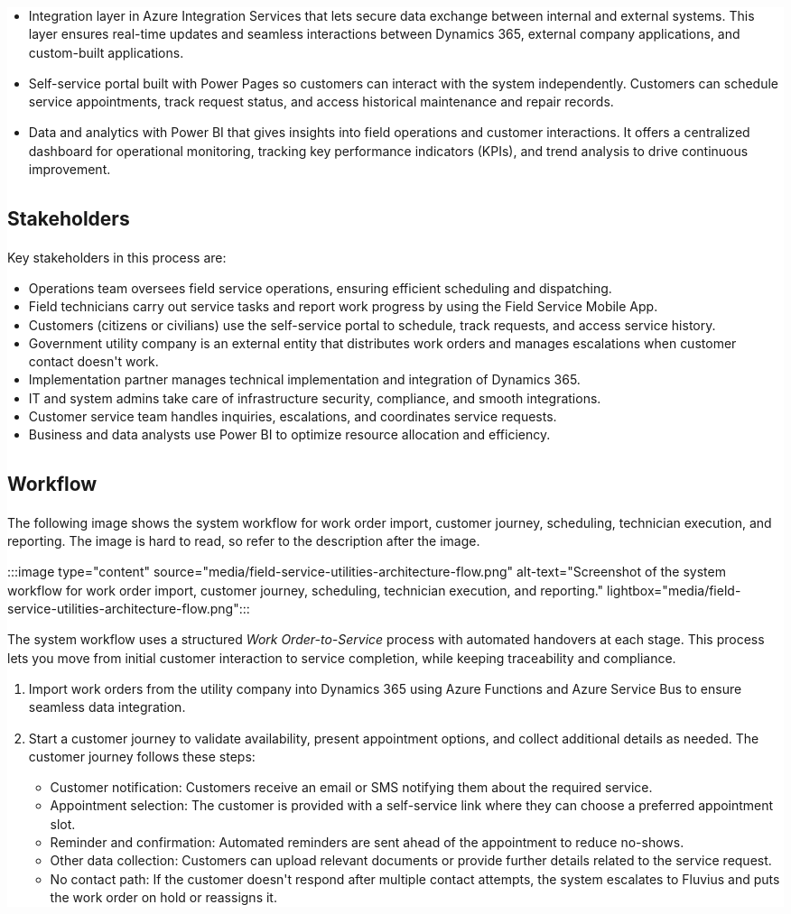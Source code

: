 - Integration layer in Azure Integration Services that lets secure data exchange between internal and external systems. This layer ensures real-time updates and seamless interactions between Dynamics 365, external company applications, and custom-built applications.

- Self-service portal built with Power Pages so customers can interact with the system independently. Customers can schedule service appointments, track request status, and access historical maintenance and repair records.

- Data and analytics with Power BI that gives insights into field operations and customer interactions. It offers a centralized dashboard for operational monitoring, tracking key performance indicators (KPIs), and trend analysis to drive continuous improvement.

## Stakeholders

Key stakeholders in this process are:

- Operations team oversees field service operations, ensuring efficient scheduling and dispatching.
- Field technicians carry out service tasks and report work progress by using the Field Service Mobile App.
- Customers (citizens or civilians) use the self-service portal to schedule, track requests, and access service history.
- Government utility company is an external entity that distributes work orders and manages escalations when customer contact doesn't work.
- Implementation partner manages technical implementation and integration of Dynamics 365.
- IT and system admins take care of infrastructure security, compliance, and smooth integrations.
- Customer service team handles inquiries, escalations, and coordinates service requests.
- Business and data analysts use Power BI to optimize resource allocation and efficiency.

## Workflow

The following image shows the system workflow for work order import, customer journey, scheduling, technician execution, and reporting. The image is hard to read, so refer to the description after the image.

:::image type="content" source="media/field-service-utilities-architecture-flow.png" alt-text="Screenshot of the system workflow for work order import, customer journey, scheduling, technician execution, and reporting." lightbox="media/field-service-utilities-architecture-flow.png":::

The system workflow uses a structured *Work Order-to-Service* process with automated handovers at each stage. This process lets you move from initial customer interaction to service completion, while keeping traceability and compliance.

1. Import work orders from the utility company into Dynamics 365 using Azure Functions and Azure Service Bus to ensure seamless data integration.
1. Start a customer journey to validate availability, present appointment options, and collect additional details as needed. The customer journey follows these steps:

    - Customer notification: Customers receive an email or SMS notifying them about the required service.
    - Appointment selection: The customer is provided with a self-service link where they can choose a preferred appointment slot.
    - Reminder and confirmation: Automated reminders are sent ahead of the appointment to reduce no-shows.
    - Other data collection: Customers can upload relevant documents or provide further details related to the service request.
    - No contact path: If the customer doesn't respond after multiple contact attempts, the system escalates to Fluvius and puts the work order on hold or reassigns it.
